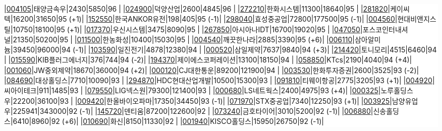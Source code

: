 |[004105](https://finance.daum.net/quotes/A004105)|태양금속우|2430|5850|96 |
|[024900](https://finance.daum.net/quotes/A024900)|덕양산업|2600|4845|96 |
|[272210](https://finance.daum.net/quotes/A272210)|한화시스템|11300|18640|95 |
|[281820](https://finance.daum.net/quotes/A281820)|케이씨텍|16200|31650|95 (+1)|
|[152550](https://finance.daum.net/quotes/A152550)|한국ANKOR유전|198|405|95 (-1)|
|[298040](https://finance.daum.net/quotes/A298040)|효성중공업|72800|177500|95 (-1)|
|[004560](https://finance.daum.net/quotes/A004560)|현대비앤지스틸|10750|18100|95 (+1)|
|[017370](https://finance.daum.net/quotes/A017370)|우신시스템|3475|8090|95 |
|[267850](https://finance.daum.net/quotes/A267850)|아시아나IDT|16700|19020|95 |
|[047050](https://finance.daum.net/quotes/A047050)|포스코인터내셔널|21350|50200|95 |
|[011500](https://finance.daum.net/quotes/A011500)|한농화성|10400|15030|95 |
|[004540](https://finance.daum.net/quotes/A004540)|깨끗한나라|2885|3390|95 (+6)|
|[006110](https://finance.daum.net/quotes/A006110)|삼아알미늄|39450|96000|94 (-1)|
|[103590](https://finance.daum.net/quotes/A103590)|일진전기|4878|12380|94 |
|[000520](https://finance.daum.net/quotes/A000520)|삼일제약|7637|9840|94 (+3)|
|[214420](https://finance.daum.net/quotes/A214420)|토니모리|4515|6460|94 |
|[015590](https://finance.daum.net/quotes/A015590)|KIB플러그에너지|376|744|94 (-2)|
|[194370](https://finance.daum.net/quotes/A194370)|제이에스코퍼레이션|13100|18150|94 |
|[058850](https://finance.daum.net/quotes/A058850)|KTcs|2190|4040|94 (+4)|
|[001060](https://finance.daum.net/quotes/A001060)|JW중외제약|18670|36000|94 (+2)|
|[000120](https://finance.daum.net/quotes/A000120)|CJ대한통운|89200|121900|94 |
|[003530](https://finance.daum.net/quotes/A003530)|한화투자증권|2600|3525|93 (-2)|
|[084690](https://finance.daum.net/quotes/A084690)|대상홀딩스|7710|10090|93 |
|[294870](https://finance.daum.net/quotes/A294870)|HDC현대산업개발|10500|15300|93 |
|[091810](https://finance.daum.net/quotes/A091810)|티웨이항공|2775|3205|93 (+1)|
|[004920](https://finance.daum.net/quotes/A004920)|씨아이테크|911|1485|93 |
|[079550](https://finance.daum.net/quotes/A079550)|LIG넥스원|79300|121400|93 |
|[000680](https://finance.daum.net/quotes/A000680)|LS네트웍스|2400|4975|93 (+4)|
|[000325](https://finance.daum.net/quotes/A000325)|노루홀딩스우|22200|36100|93 |
|[009420](https://finance.daum.net/quotes/A009420)|한올바이오파마|17350|34450|93 (-1)|
|[071970](https://finance.daum.net/quotes/A071970)|STX중공업|7340|12250|93 (+1)|
|[003925](https://finance.daum.net/quotes/A003925)|남양유업우|225941|343000|92 (-1)|
|[145720](https://finance.daum.net/quotes/A145720)|덴티움|87200|122600|92 |
|[073240](https://finance.daum.net/quotes/A073240)|금호타이어|3010|5200|92 (-1)|
|[006880](https://finance.daum.net/quotes/A006880)|신송홀딩스|6410|8960|92 (+6)|
|[010690](https://finance.daum.net/quotes/A010690)|화신|8150|11330|92 |
|[001940](https://finance.daum.net/quotes/A001940)|KISCO홀딩스|15950|26750|92 (-1)|